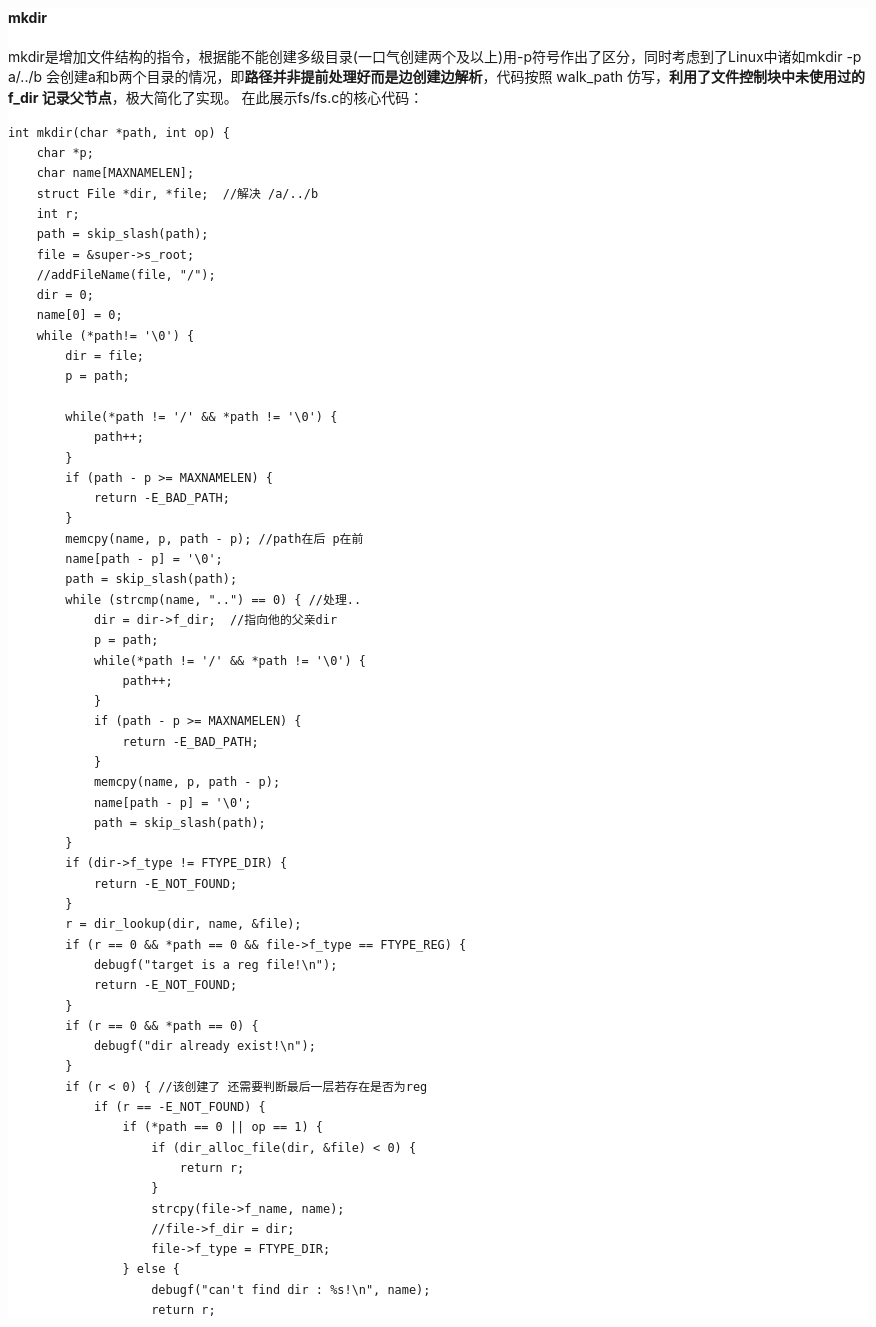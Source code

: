 #### mkdir
mkdir是增加文件结构的指令，根据能不能创建多级目录(一口气创建两个及以上)用-p符号作出了区分，同时考虑到了Linux中诸如mkdir -p a/../b 会创建a和b两个目录的情况，即**路径并非提前处理好而是边创建边解析**，代码按照 walk_path 仿写，**利用了文件控制块中未使用过的 f_dir 记录父节点**，极大简化了实现。
在此展示fs/fs.c的核心代码：

    int mkdir(char *path, int op) {
        char *p;
        char name[MAXNAMELEN];
        struct File *dir, *file;  //解决 /a/../b
        int r;
        path = skip_slash(path);
        file = &super->s_root;
        //addFileName(file, "/");
        dir = 0;
        name[0] = 0;
        while (*path!= '\0') {
            dir = file;
            p = path;

            while(*path != '/' && *path != '\0') {
                path++;
            }
            if (path - p >= MAXNAMELEN) {
                return -E_BAD_PATH;
            }
            memcpy(name, p, path - p); //path在后 p在前
            name[path - p] = '\0';
            path = skip_slash(path);
            while (strcmp(name, "..") == 0) { //处理.. 
                dir = dir->f_dir;  //指向他的父亲dir
                p = path;
                while(*path != '/' && *path != '\0') {
                    path++;
                }
                if (path - p >= MAXNAMELEN) {
                    return -E_BAD_PATH;
                }
                memcpy(name, p, path - p);
                name[path - p] = '\0';
                path = skip_slash(path);
            }
            if (dir->f_type != FTYPE_DIR) {
                return -E_NOT_FOUND;
            }
            r = dir_lookup(dir, name, &file);
            if (r == 0 && *path == 0 && file->f_type == FTYPE_REG) {
                debugf("target is a reg file!\n");
                return -E_NOT_FOUND;
            }
            if (r == 0 && *path == 0) {
                debugf("dir already exist!\n");
            }
            if (r < 0) { //该创建了 还需要判断最后一层若存在是否为reg
                if (r == -E_NOT_FOUND) {
                    if (*path == 0 || op == 1) {
                        if (dir_alloc_file(dir, &file) < 0) {
                            return r;
                        }
                        strcpy(file->f_name, name);
                        //file->f_dir = dir;
                        file->f_type = FTYPE_DIR;
                    } else {
                        debugf("can't find dir : %s!\n", name);
                        return r;